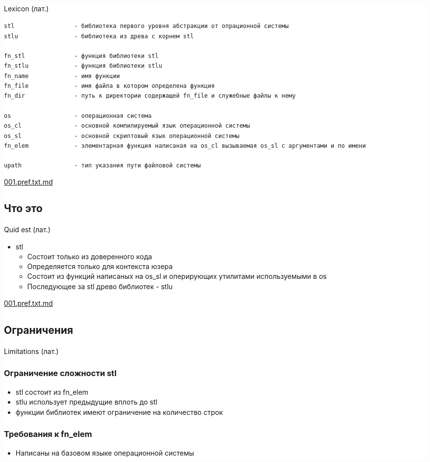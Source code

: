 Lexicon (лат.)

    stl                 - библиотека первого уровня абстракции от опрационной системы
    stlu                - библиотека из древа с корнем stl

    fn_stl              - функция библиотеки stl
    fn_stlu             - функция библиотеки stlu
    fn_name             - имя функции
    fn_file             - имя файла в котором определена функция
    fn_dir              - путь к директории содержащей fn_file и служебные файлы к нему
    
    os                  - операционная система
    os_cl               - основной компилируемый язык операционной системы 
    os_sl               - основной скриптовый язык операционной системы 
    fn_elem             - элементарная функция написаная на os_cl вызываемая os_sl с аргументами и по имени 

    upath               - тип указания пути файловой системы
    

[001.pref.txt.md](_book.org.d/004.bibliotheca_lapidum_theoria.d/003.quid_est.d/001.pref.txt.md)



 <a id="32ddb47aa2184cbebdc30b4397a5a217"></a>
## Что это

Quid est (лат.)

- stl
  - Состоит только из доверенного кода
  - Определяется только для контекста юзера
  - Состоит из функций написаных на os_sl и оперирующих утилитами используемыми в os
  - Последующее за stl древо библиотек - stlu
    

[001.pref.txt.md](_book.org.d/004.bibliotheca_lapidum_theoria.d/004.limitations.d/001.pref.txt.md)



 <a id="c8dc0e7bcfb348d1a90cfc1eea0cad45"></a>
## Ограничения

Limitations (лат.)

 <a id="7e9199b5d55c495eadfe45b06a7c2d68"></a>
### Ограничение сложности stl

- stl состоит из fn_elem 
- stlu использует предыдущие вплоть до stl
- функции библиотек имеют ограничение на количество строк
 
 <a id="59ea5508ec1a4a179dc3a259f44092bc"></a>
### Требования к fn_elem

- Написаны на базовом языке операционной системы
  